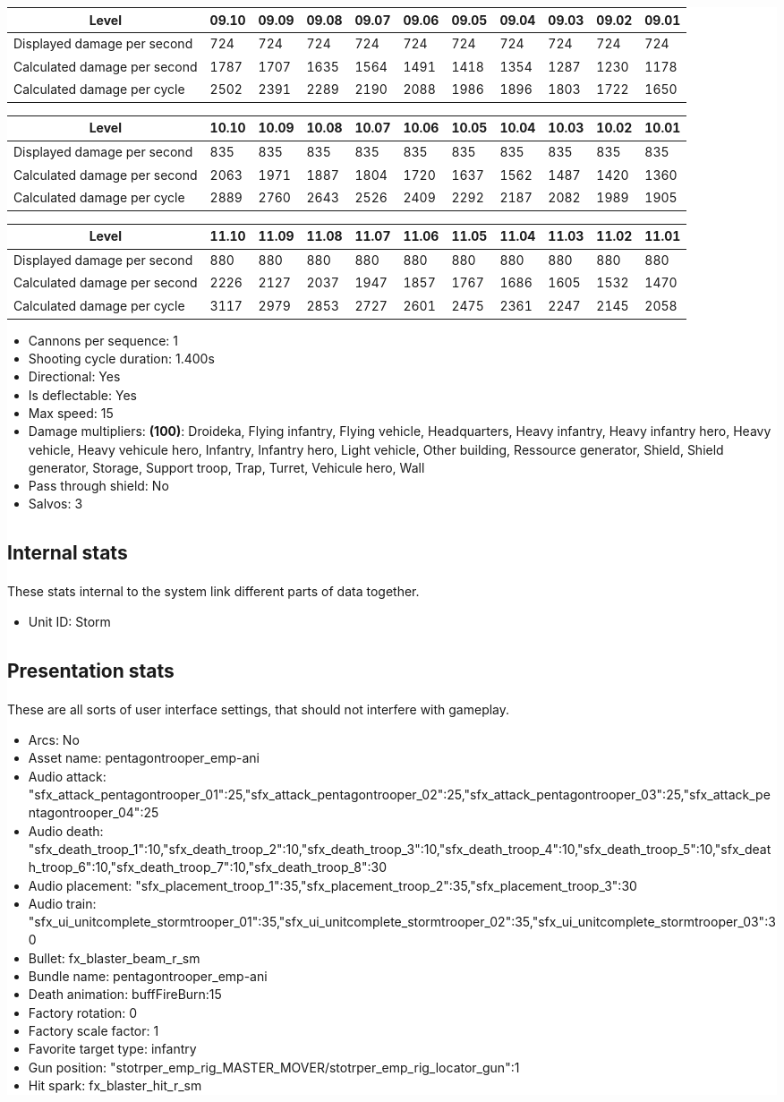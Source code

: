 
|Level                       |09.10|09.09|09.08|09.07|09.06|09.05|09.04|09.03|09.02|09.01|
|----------------------------|-----|-----|-----|-----|-----|-----|-----|-----|-----|-----|
|Displayed damage per second |724  |724  |724  |724  |724  |724  |724  |724  |724  |724  |
|Calculated damage per second|1787 |1707 |1635 |1564 |1491 |1418 |1354 |1287 |1230 |1178 |
|Calculated damage per cycle |2502 |2391 |2289 |2190 |2088 |1986 |1896 |1803 |1722 |1650 |


|Level                       |10.10|10.09|10.08|10.07|10.06|10.05|10.04|10.03|10.02|10.01|
|----------------------------|-----|-----|-----|-----|-----|-----|-----|-----|-----|-----|
|Displayed damage per second |835  |835  |835  |835  |835  |835  |835  |835  |835  |835  |
|Calculated damage per second|2063 |1971 |1887 |1804 |1720 |1637 |1562 |1487 |1420 |1360 |
|Calculated damage per cycle |2889 |2760 |2643 |2526 |2409 |2292 |2187 |2082 |1989 |1905 |


|Level                       |11.10|11.09|11.08|11.07|11.06|11.05|11.04|11.03|11.02|11.01|
|----------------------------|-----|-----|-----|-----|-----|-----|-----|-----|-----|-----|
|Displayed damage per second |880  |880  |880  |880  |880  |880  |880  |880  |880  |880  |
|Calculated damage per second|2226 |2127 |2037 |1947 |1857 |1767 |1686 |1605 |1532 |1470 |
|Calculated damage per cycle |3117 |2979 |2853 |2727 |2601 |2475 |2361 |2247 |2145 |2058 |


  * Cannons per sequence: 1
  * Shooting cycle duration: 1.400s
  * Directional: Yes
  * Is deflectable: Yes
  * Max speed: 15
  * Damage multipliers: **(100)**: Droideka, Flying infantry, Flying vehicle, Headquarters, Heavy infantry, Heavy infantry hero, Heavy vehicle, Heavy vehicule hero, Infantry, Infantry hero, Light vehicle, Other building, Ressource generator, Shield, Shield generator, Storage, Support troop, Trap, Turret, Vehicule hero, Wall
  * Pass through shield: No
  * Salvos: 3

## Internal stats

These stats internal to the system link different parts of data together.

  * Unit ID: Storm

## Presentation stats

These are all sorts of user interface settings, that should not interfere with gameplay.

  * Arcs: No
  * Asset name: pentagontrooper_emp-ani
  * Audio attack: "sfx_attack_pentagontrooper_01":25,"sfx_attack_pentagontrooper_02":25,"sfx_attack_pentagontrooper_03":25,"sfx_attack_pentagontrooper_04":25
  * Audio death: "sfx_death_troop_1":10,"sfx_death_troop_2":10,"sfx_death_troop_3":10,"sfx_death_troop_4":10,"sfx_death_troop_5":10,"sfx_death_troop_6":10,"sfx_death_troop_7":10,"sfx_death_troop_8":30
  * Audio placement: "sfx_placement_troop_1":35,"sfx_placement_troop_2":35,"sfx_placement_troop_3":30
  * Audio train: "sfx_ui_unitcomplete_stormtrooper_01":35,"sfx_ui_unitcomplete_stormtrooper_02":35,"sfx_ui_unitcomplete_stormtrooper_03":30
  * Bullet: fx_blaster_beam_r_sm
  * Bundle name: pentagontrooper_emp-ani
  * Death animation: buffFireBurn:15
  * Factory rotation: 0
  * Factory scale factor: 1
  * Favorite target type: infantry
  * Gun position: "stotrper_emp_rig_MASTER_MOVER/stotrper_emp_rig_locator_gun":1
  * Hit spark: fx_blaster_hit_r_sm